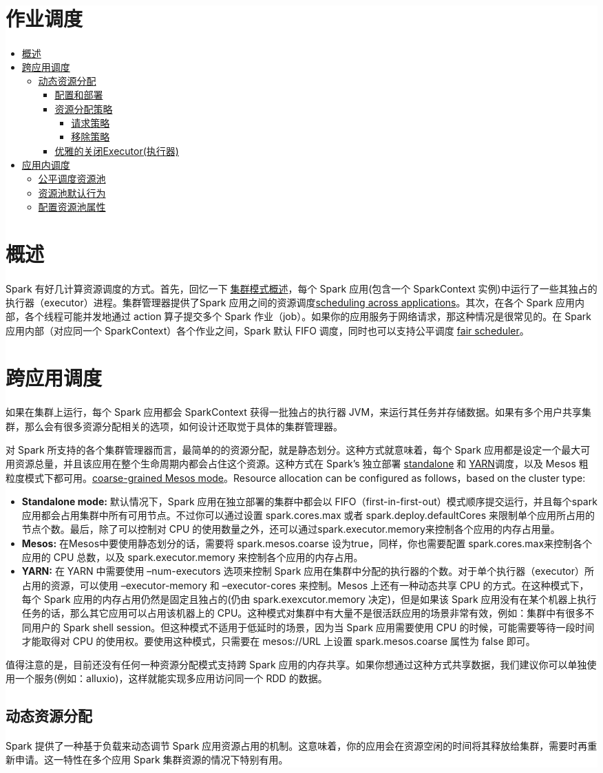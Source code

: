 # 作业调度

*   [概述](#概述)
*   [跨应用调度](#跨应用调度)
    *   [动态资源分配](#动态资源分配)
        *   [配置和部署](#配置和部署)
        *   [资源分配策略](#资源分配策略)
            *   [请求策略](#请求策略)
            *   [移除策略](#移除策略)
        *   [优雅的关闭Executor(执行器)](#优雅的关闭executor执行器)
*   [应用内调度](#应用内调度)
    *   [公平调度资源池](#公平调度资源池)
    *   [资源池默认行为](#资源池默认行为)
    *   [配置资源池属性](#配置资源池属性)

# 概述

Spark 有好几计算资源调度的方式。首先，回忆一下 [集群模式概述](cluster-overview.html)，每个 Spark 应用(包含一个 SparkContext 实例)中运行了一些其独占的执行器（executor）进程。集群管理器提供了Spark 应用之间的资源调度[scheduling across applications](#scheduling-across-applications)。其次，在各个 Spark 应用内部，各个线程可能并发地通过 action 算子提交多个 Spark 作业（job）。如果你的应用服务于网络请求，那这种情况是很常见的。在 Spark 应用内部（对应同一个 SparkContext）各个作业之间，Spark 默认 FIFO 调度，同时也可以支持公平调度 [fair scheduler](#scheduling-within-an-application)。

# 跨应用调度

如果在集群上运行，每个 Spark 应用都会 SparkContext 获得一批独占的执行器 JVM，来运行其任务并存储数据。如果有多个用户共享集群，那么会有很多资源分配相关的选项，如何设计还取觉于具体的集群管理器。

对 Spark 所支持的各个集群管理器而言，最简单的的资源分配，就是静态划分。这种方式就意味着，每个 Spark 应用都是设定一个最大可用资源总量，并且该应用在整个生命周期内都会占住这个资源。这种方式在 Spark’s 独立部署 [standalone](spark-standalone.html) 和 [YARN](running-on-yarn.html)调度，以及 Mesos 粗粒度模式下都可用。[coarse-grained Mesos mode](running-on-mesos.html#mesos-run-modes)。Resource allocation can be configured as follows，based on the cluster type:

*   **Standalone mode:** 默认情况下，Spark 应用在独立部署的集群中都会以 FIFO（first-in-first-out）模式顺序提交运行，并且每个spark应用都会占用集群中所有可用节点。不过你可以通过设置 spark.cores.max 或者 spark.deploy.defaultCores 来限制单个应用所占用的节点个数。最后，除了可以控制对 CPU 的使用数量之外，还可以通过spark.executor.memory来控制各个应用的内存占用量。
*   **Mesos:** 在Mesos中要使用静态划分的话，需要将 spark.mesos.coarse 设为true，同样，你也需要配置 spark.cores.max来控制各个应用的 CPU 总数，以及 spark.executor.memory 来控制各个应用的内存占用。
*   **YARN:** 在 YARN 中需要使用 –num-executors 选项来控制 Spark 应用在集群中分配的执行器的个数。对于单个执行器（executor）所占用的资源，可以使用 –executor-memory 和 –executor-cores 来控制。Mesos 上还有一种动态共享 CPU 的方式。在这种模式下，每个 Spark 应用的内存占用仍然是固定且独占的(仍由 spark.exexcutor.memory 决定)，但是如果该 Spark 应用没有在某个机器上执行任务的话，那么其它应用可以占用该机器上的 CPU。这种模式对集群中有大量不是很活跃应用的场景非常有效，例如：集群中有很多不同用户的 Spark shell session。但这种模式不适用于低延时的场景，因为当 Spark 应用需要使用 CPU 的时候，可能需要等待一段时间才能取得对 CPU 的使用权。要使用这种模式，只需要在 mesos://URL 上设置 spark.mesos.coarse 属性为 false 即可。

值得注意的是，目前还没有任何一种资源分配模式支持跨 Spark 应用的内存共享。如果你想通过这种方式共享数据，我们建议你可以单独使用一个服务(例如：alluxio)，这样就能实现多应用访问同一个 RDD 的数据。

## 动态资源分配

Spark 提供了一种基于负载来动态调节 Spark 应用资源占用的机制。这意味着，你的应用会在资源空闲的时间将其释放给集群，需要时再重新申请。这一特性在多个应用 Spark 集群资源的情况下特别有用。
